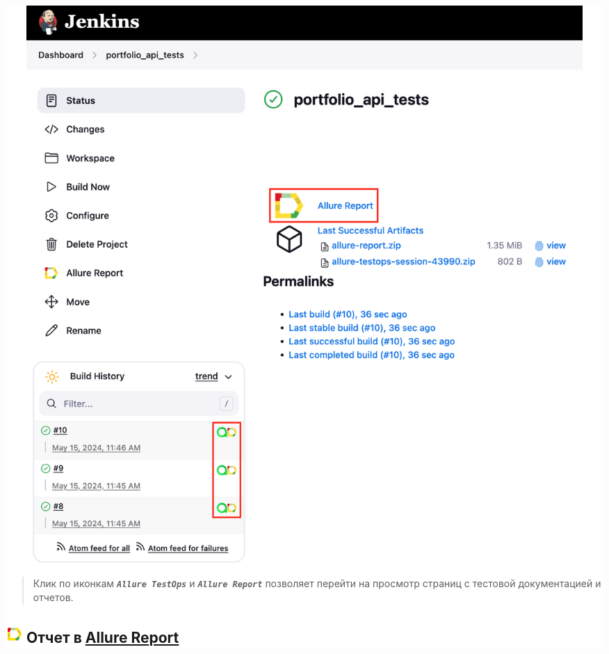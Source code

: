 <p align="center">
  <img title="AllureButtons" src="src/test/resources/media/screenshots/AllureButtons.png" alt="AllureButtons" width="800">
</p>

> Клик по иконкам <code><strong>*Allure TestOps*</strong></code> и <code><strong>*Allure Report*</strong></code> позволяет перейти
> на просмотр страниц с тестовой документацией и отчетов.

<a id="allure"></a>
## <img src="src/test/resources/media/logos/AllureReport.svg" alt="Allure Report" width="25" height="25"/></a> Отчет в [Allure Report](https://jenkins.autotests.cloud/job/portfolio_api_tests/allure/)
